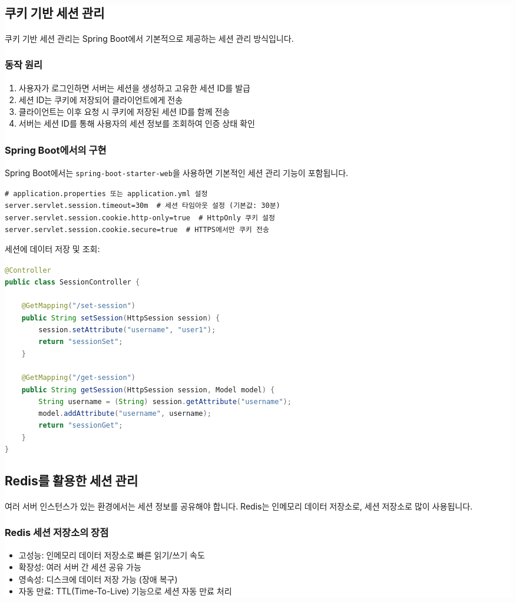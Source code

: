 ## 쿠키 기반 세션 관리

쿠키 기반 세션 관리는 Spring Boot에서 기본적으로 제공하는 세션 관리 방식입니다.

### 동작 원리

1. 사용자가 로그인하면 서버는 세션을 생성하고 고유한 세션 ID를 발급
2. 세션 ID는 쿠키에 저장되어 클라이언트에게 전송
3. 클라이언트는 이후 요청 시 쿠키에 저장된 세션 ID를 함께 전송
4. 서버는 세션 ID를 통해 사용자의 세션 정보를 조회하여 인증 상태 확인

### Spring Boot에서의 구현

Spring Boot에서는 `spring-boot-starter-web`을 사용하면 기본적인 세션 관리 기능이 포함됩니다.

```properties
# application.properties 또는 application.yml 설정
server.servlet.session.timeout=30m  # 세션 타임아웃 설정 (기본값: 30분)
server.servlet.session.cookie.http-only=true  # HttpOnly 쿠키 설정
server.servlet.session.cookie.secure=true  # HTTPS에서만 쿠키 전송
```

세션에 데이터 저장 및 조회:

```java
@Controller
public class SessionController {

    @GetMapping("/set-session")
    public String setSession(HttpSession session) {
        session.setAttribute("username", "user1");
        return "sessionSet";
    }

    @GetMapping("/get-session")
    public String getSession(HttpSession session, Model model) {
        String username = (String) session.getAttribute("username");
        model.addAttribute("username", username);
        return "sessionGet";
    }
}
```

## Redis를 활용한 세션 관리

여러 서버 인스턴스가 있는 환경에서는 세션 정보를 공유해야 합니다. Redis는 인메모리 데이터 저장소로, 세션 저장소로 많이 사용됩니다.

### Redis 세션 저장소의 장점

- 고성능: 인메모리 데이터 저장소로 빠른 읽기/쓰기 속도
- 확장성: 여러 서버 간 세션 공유 가능
- 영속성: 디스크에 데이터 저장 가능 (장애 복구)
- 자동 만료: TTL(Time-To-Live) 기능으로 세션 자동 만료 처리
